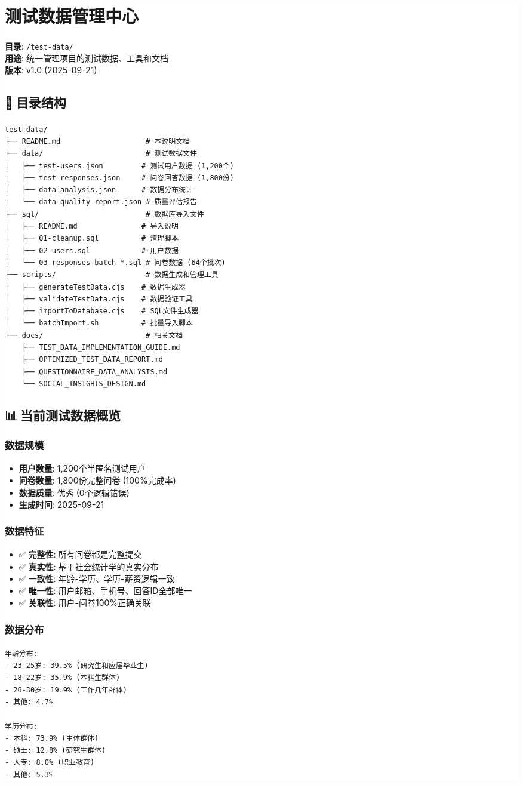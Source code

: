 # 测试数据管理中心

**目录**: `/test-data/`  
**用途**: 统一管理项目的测试数据、工具和文档  
**版本**: v1.0 (2025-09-21)  

## 📁 **目录结构**

```
test-data/
├── README.md                    # 本说明文档
├── data/                        # 测试数据文件
│   ├── test-users.json         # 测试用户数据 (1,200个)
│   ├── test-responses.json     # 问卷回答数据 (1,800份)
│   ├── data-analysis.json      # 数据分布统计
│   └── data-quality-report.json # 质量评估报告
├── sql/                         # 数据库导入文件
│   ├── README.md               # 导入说明
│   ├── 01-cleanup.sql          # 清理脚本
│   ├── 02-users.sql            # 用户数据
│   └── 03-responses-batch-*.sql # 问卷数据 (64个批次)
├── scripts/                     # 数据生成和管理工具
│   ├── generateTestData.cjs    # 数据生成器
│   ├── validateTestData.cjs    # 数据验证工具
│   ├── importToDatabase.cjs    # SQL文件生成器
│   └── batchImport.sh          # 批量导入脚本
└── docs/                        # 相关文档
    ├── TEST_DATA_IMPLEMENTATION_GUIDE.md
    ├── OPTIMIZED_TEST_DATA_REPORT.md
    ├── QUESTIONNAIRE_DATA_ANALYSIS.md
    └── SOCIAL_INSIGHTS_DESIGN.md
```

## 📊 **当前测试数据概览**

### **数据规模**
- **用户数量**: 1,200个半匿名测试用户
- **问卷数量**: 1,800份完整问卷 (100%完成率)
- **数据质量**: 优秀 (0个逻辑错误)
- **生成时间**: 2025-09-21

### **数据特征**
- ✅ **完整性**: 所有问卷都是完整提交
- ✅ **真实性**: 基于社会统计学的真实分布
- ✅ **一致性**: 年龄-学历、学历-薪资逻辑一致
- ✅ **唯一性**: 用户邮箱、手机号、回答ID全部唯一
- ✅ **关联性**: 用户-问卷100%正确关联

### **数据分布**
```
年龄分布:
- 23-25岁: 39.5% (研究生和应届毕业生)
- 18-22岁: 35.9% (本科生群体)
- 26-30岁: 19.9% (工作几年群体)
- 其他: 4.7%

学历分布:
- 本科: 73.9% (主体群体)
- 硕士: 12.8% (研究生群体)
- 大专: 8.0% (职业教育)
- 其他: 5.3%
```